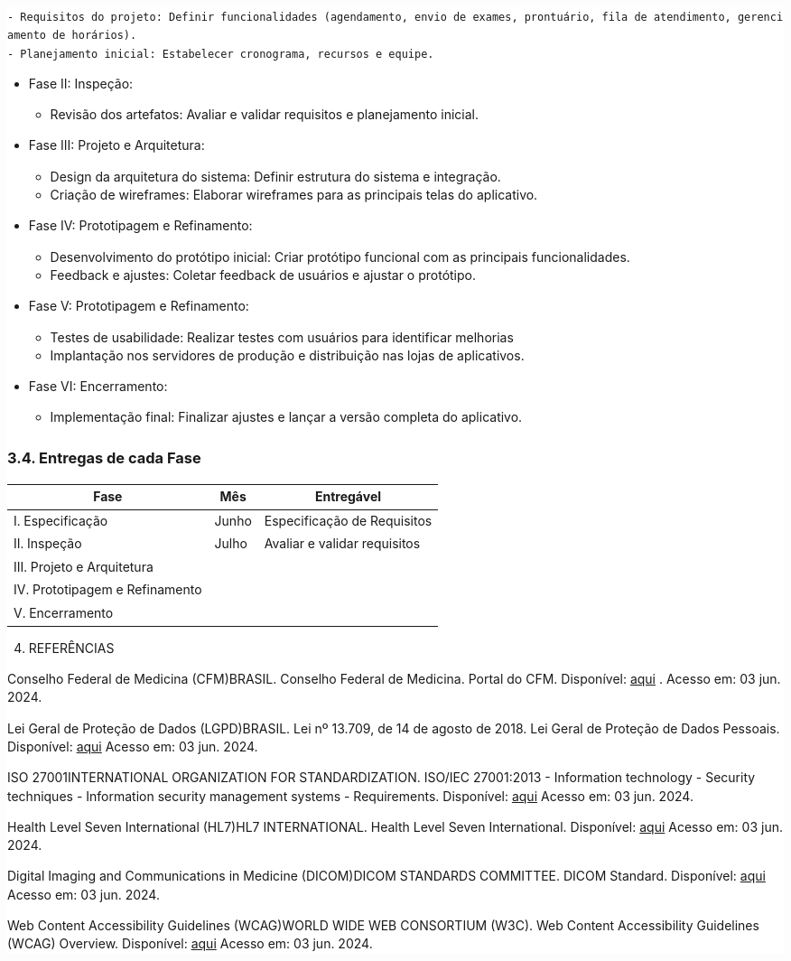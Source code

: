 
    - Requisitos do projeto: Definir funcionalidades (agendamento, envio de exames, prontuário, fila de atendimento, gerenciamento de horários).
    - Planejamento inicial: Estabelecer cronograma, recursos e equipe.
      
- Fase II: Inspeção:
    - Revisão dos artefatos: Avaliar e validar requisitos e planejamento inicial.
      
-	Fase III: Projeto e Arquitetura:
    - Design da arquitetura do sistema: Definir estrutura do sistema e integração.
    - Criação de wireframes: Elaborar wireframes para as principais telas do aplicativo.

- Fase IV: Prototipagem e Refinamento:
   - Desenvolvimento do protótipo inicial: Criar protótipo funcional com as principais funcionalidades.
   - Feedback e ajustes: Coletar feedback de usuários e ajustar o protótipo.
     
-	Fase V: Prototipagem e Refinamento:
    - Testes de usabilidade: Realizar testes com usuários para identificar melhorias
    - Implantação nos servidores de produção e distribuição nas lojas de aplicativos.
     
-	Fase VI: Encerramento:
    - Implementação final: Finalizar ajustes e lançar a versão completa do aplicativo.

### 3.4. Entregas de cada Fase

|  Fase  |  Mês  |  Entregável  |
|--------|-------|--------------|
| I.	Especificação | Junho  | Especificação de Requisitos  |
| II.	Inspeção     | Julho  | Avaliar e validar requisitos |
| III.	Projeto e Arquitetura |        |              |
| IV.	Prototipagem e Refinamento |        |          |
| V.	Encerramento  |        |              |


4. REFERÊNCIAS
   
Conselho Federal de Medicina (CFM)BRASIL. Conselho Federal de Medicina. Portal do CFM. Disponível: [aqui](<https://portal.cfm.org.br/>) . Acesso em: 03 jun. 2024.

Lei Geral de Proteção de Dados (LGPD)BRASIL. Lei nº 13.709, de 14 de agosto de 2018. Lei Geral de Proteção de Dados Pessoais. Disponível: [aqui](<https://www.gov.br/lgpd.>) Acesso em: 03 jun. 2024.

ISO 27001INTERNATIONAL ORGANIZATION FOR STANDARDIZATION. ISO/IEC 27001:2013 - Information technology - Security techniques - Information security management systems - Requirements. Disponível: [aqui](<https://www.iso.org/isoiec-27001-information-security.html.>)  Acesso em: 03 jun. 2024.

Health Level Seven International (HL7)HL7 INTERNATIONAL. Health Level Seven International. Disponível: [aqui](<https://www.hl7.org/.>) Acesso em: 03 jun. 2024.

Digital Imaging and Communications in Medicine (DICOM)DICOM STANDARDS COMMITTEE. DICOM Standard. Disponível: [aqui](<https://www.dicomstandard.org/.>) Acesso em: 03 jun. 2024.

Web Content Accessibility Guidelines (WCAG)WORLD WIDE WEB CONSORTIUM (W3C). Web Content Accessibility Guidelines (WCAG) Overview. Disponível: [aqui](<https://www.w3.org/WAI/standards-guidelines/wcag/.>)  Acesso em: 03 jun. 2024.
